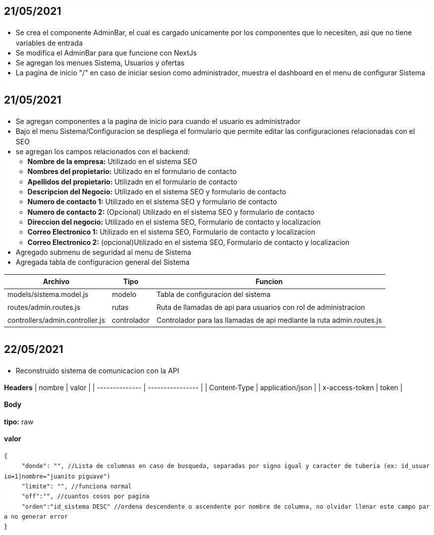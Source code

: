 ## 21/05/2021
- Se crea el componente AdminBar, el cual es cargado unicamente por los componentes que lo necesiten, asi que no tiene variables de entrada
- Se modifica el AdminBar para que funcione con NextJs
- Se agregan los menues Sistema, Usuarios y ofertas
- La pagina de inicio "/" en caso de iniciar sesion como administrador, muestra el dashboard en el menu de configurar Sistema

## 21/05/2021
- Se agregan componentes a la pagina de inicio para cuando el usuario es administrador
- Bajo el menu Sistema/Configuracion se despliega el formulario que permite editar las configuraciones relacionadas con el SEO
- se agregan los campos relacionados con el backend:
  - **Nombre de la empresa:** Utilizado en el sistema SEO
  - **Nombres del propietario:** Utilizado en el formulario de contacto
  - **Apellidos del propietario:** Utilizadn en el formulario de contacto
  - **Descripcion del Negocio:** Utilizado en el sistema SEO y formulario de contacto
  - **Numero de contacto 1:** Utilizado en el sistema SEO y formulario de contacto
  - **Numero de contacto 2:** (Opcional) Utilizado en el sistema SEO y formulario de contacto
  - **Direccion del negocio:** Utilizado en el sistema SEO, Formulario de contacto y localizacion
  - **Correo Electronico 1:** Utilizado en el sistema SEO, Formulario de contacto y localizacion
  - **Correo Electronico 2:** (opcional)Utilizado en el sistema SEO, Formulario de contacto y localizacion
- Agregado submenu de seguridad al menu de Sistema
- Agregada tabla de configuracion general del Sistema

| Archivo                         | Tipo        | Funcion                                                               |
| ------------------------------- | ----------- | --------------------------------------------------------------------- |
| models/sistema.model.js         | modelo      | Tabla de configuracion del sistema                                    |
| routes/admin.routes.js          | rutas       | Ruta de llamadas de api para usuarios con rol de administracion       |
| controllers/admin.controller.js | controlador | Controlador para las llamadas de api mediante la ruta admin.routes.js |

## 22/05/2021
- Reconstruido sistema de comunicacion con la API

**Headers**
| nombre         | valor            |
| -------------- | ---------------- |
| Content-Type   | application/json |
| x-access-token | token            |

**Body**

**tipo:** raw

**valor**

    {
         "donde": "", //Lista de columnas en caso de busqueda, separadas por signo igual y caracter de tuberia (ex: id_usuario=1|nombre="juanito piguave")
         "limite": "", //funciona normal
         "off":"", //cuantos cosos por pagina 
         "orden":"id_sistema DESC" //ordena descendente o ascendente por nombre de columna, no olvidar llenar este campo para no generar error
    }
